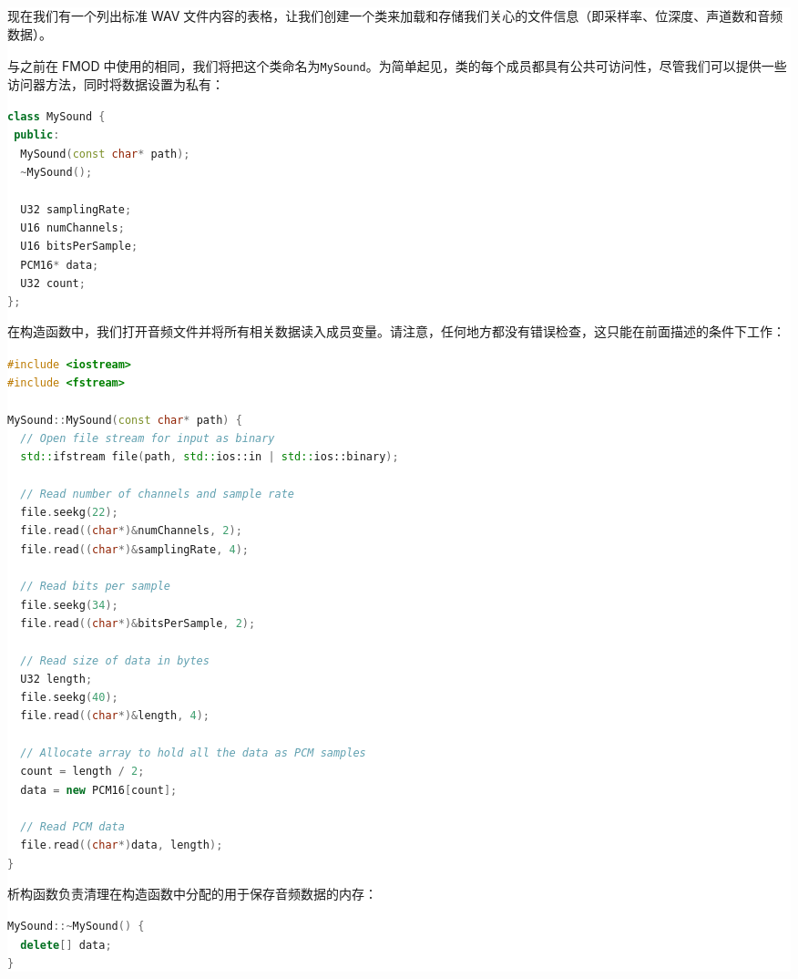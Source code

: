 现在我们有一个列出标准 WAV 文件内容的表格，让我们创建一个类来加载和存储我们关心的文件信息（即采样率、位深度、声道数和音频数据）。

与之前在 FMOD 中使用的相同，我们将把这个类命名为`MySound`。为简单起见，类的每个成员都具有公共可访问性，尽管我们可以提供一些访问器方法，同时将数据设置为私有：

```cpp
class MySound {
 public:
  MySound(const char* path);
  ~MySound();

  U32 samplingRate;
  U16 numChannels;
  U16 bitsPerSample;
  PCM16* data;
  U32 count;
};
```

在构造函数中，我们打开音频文件并将所有相关数据读入成员变量。请注意，任何地方都没有错误检查，这只能在前面描述的条件下工作：

```cpp
#include <iostream>
#include <fstream>

MySound::MySound(const char* path) {
  // Open file stream for input as binary
  std::ifstream file(path, std::ios::in | std::ios::binary);

  // Read number of channels and sample rate
  file.seekg(22);
  file.read((char*)&numChannels, 2);
  file.read((char*)&samplingRate, 4);

  // Read bits per sample
  file.seekg(34);
  file.read((char*)&bitsPerSample, 2);

  // Read size of data in bytes
  U32 length;
  file.seekg(40);
  file.read((char*)&length, 4);

  // Allocate array to hold all the data as PCM samples
  count = length / 2;
  data = new PCM16[count];

  // Read PCM data
  file.read((char*)data, length);
}
```

析构函数负责清理在构造函数中分配的用于保存音频数据的内存：

```cpp
MySound::~MySound() {
  delete[] data;
}
```
